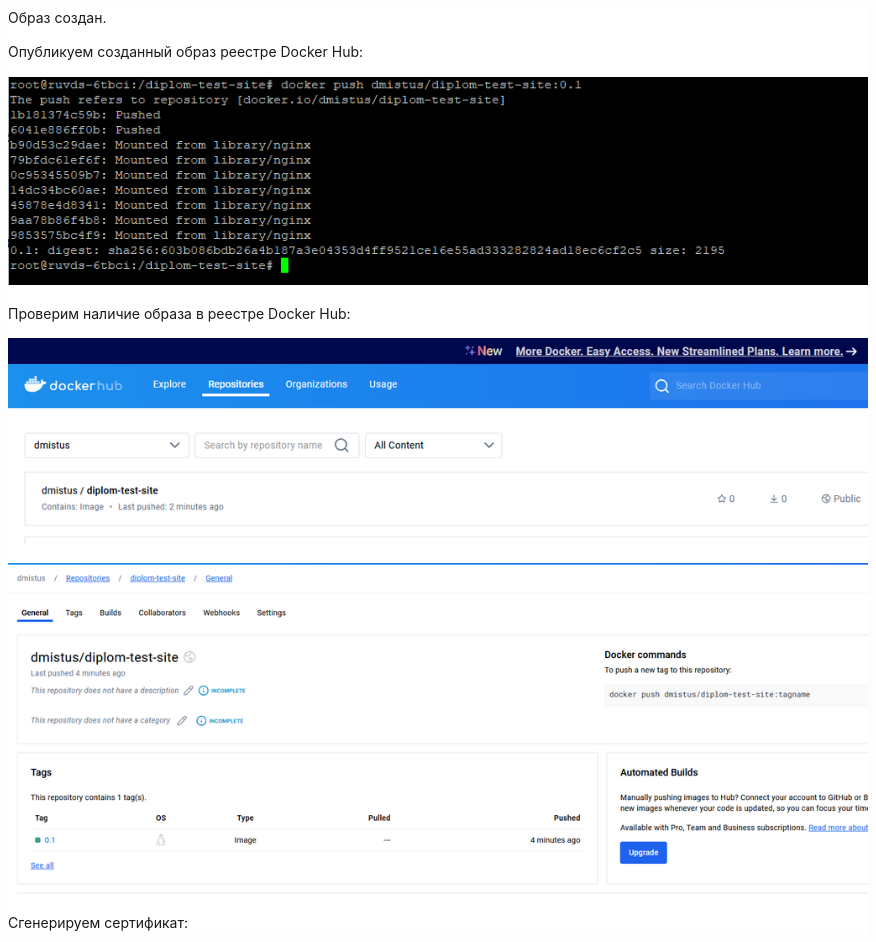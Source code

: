 Образ создан.

Опубликуем созданный образ реестре Docker Hub:

![](img/25.png)

Проверим наличие образа в реестре Docker Hub:

![](img/26.png)

![](img/27.png)

Сгенерируем  сертификат:


